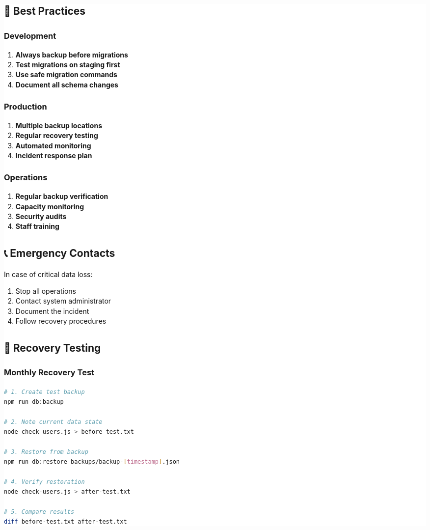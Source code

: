 ## 🚀 Best Practices

### Development

1. **Always backup before migrations**
2. **Test migrations on staging first**
3. **Use safe migration commands**
4. **Document all schema changes**

### Production

1. **Multiple backup locations**
2. **Regular recovery testing**
3. **Automated monitoring**
4. **Incident response plan**

### Operations

1. **Regular backup verification**
2. **Capacity monitoring**
3. **Security audits**
4. **Staff training**

## 📞 Emergency Contacts

In case of critical data loss:
1. Stop all operations
2. Contact system administrator
3. Document the incident
4. Follow recovery procedures

## 🔄 Recovery Testing

### Monthly Recovery Test

```bash
# 1. Create test backup
npm run db:backup

# 2. Note current data state
node check-users.js > before-test.txt

# 3. Restore from backup
npm run db:restore backups/backup-[timestamp].json

# 4. Verify restoration
node check-users.js > after-test.txt

# 5. Compare results
diff before-test.txt after-test.txt
```
